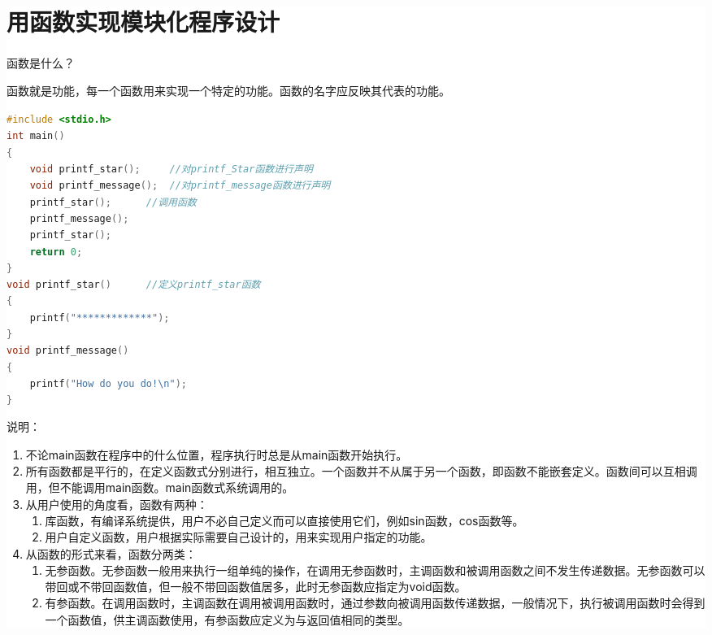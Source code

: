 

# 用函数实现模块化程序设计

函数是什么？

函数就是功能，每一个函数用来实现一个特定的功能。函数的名字应反映其代表的功能。

```c
#include <stdio.h>
int main()
{
    void printf_star();		//对printf_Star函数进行声明
    void printf_message();	//对printf_message函数进行声明
    printf_star();		//调用函数
    printf_message();
    printf_star();
    return 0;
}
void printf_star()		//定义printf_star函数
{
    printf("*************");
}
void printf_message()
{
    printf("How do you do!\n");
}
```

说明：

1. 不论main函数在程序中的什么位置，程序执行时总是从main函数开始执行。
2. 所有函数都是平行的，在定义函数式分别进行，相互独立。一个函数并不从属于另一个函数，即函数不能嵌套定义。函数间可以互相调用，但不能调用main函数。main函数式系统调用的。
3. 从用户使用的角度看，函数有两种：
   1. 库函数，有编译系统提供，用户不必自己定义而可以直接使用它们，例如sin函数，cos函数等。
   2. 用户自定义函数，用户根据实际需要自己设计的，用来实现用户指定的功能。
4. 从函数的形式来看，函数分两类：
   1. 无参函数。无参函数一般用来执行一组单纯的操作，在调用无参函数时，主调函数和被调用函数之间不发生传递数据。无参函数可以带回或不带回函数值，但一般不带回函数值居多，此时无参函数应指定为void函数。
   2. 有参函数。在调用函数时，主调函数在调用被调用函数时，通过参数向被调用函数传递数据，一般情况下，执行被调用函数时会得到一个函数值，供主调函数使用，有参函数应定义为与返回值相同的类型。
